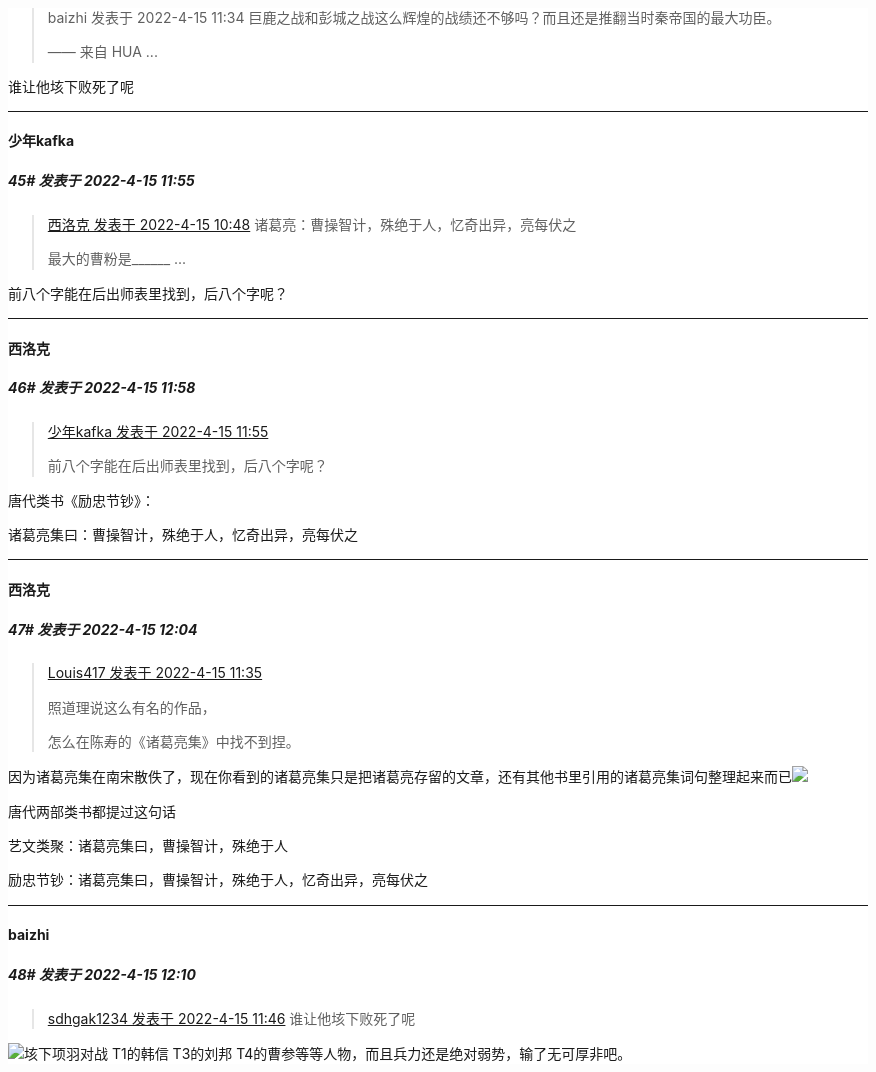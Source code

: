 <blockquote>baizhi 发表于 2022-4-15 11:34
巨鹿之战和彭城之战这么辉煌的战绩还不够吗？而且还是推翻当时秦帝国的最大功臣。

—— 来自 HUA ...</blockquote>
谁让他垓下败死了呢

*****

####  少年kafka  
##### 45#       发表于 2022-4-15 11:55

<blockquote><a href="httphttps://bbs.saraba1st.com/2b/forum.php?mod=redirect&amp;goto=findpost&amp;pid=55458986&amp;ptid=2064584" target="_blank">西洛克 发表于 2022-4-15 10:48</a>
诸葛亮：曹操智计，殊绝于人，忆奇出异，亮每伏之

最大的曹粉是______ ...</blockquote>
前八个字能在后出师表里找到，后八个字呢？

*****

####  西洛克  
##### 46#       发表于 2022-4-15 11:58

<blockquote><a href="httphttps://bbs.saraba1st.com/2b/forum.php?mod=redirect&amp;goto=findpost&amp;pid=55459890&amp;ptid=2064584" target="_blank">少年kafka 发表于 2022-4-15 11:55</a>

前八个字能在后出师表里找到，后八个字呢？</blockquote>
唐代类书《励忠节钞》：

诸葛亮集曰：曹操智计，殊绝于人，忆奇出异，亮每伏之

*****

####  西洛克  
##### 47#       发表于 2022-4-15 12:04

<blockquote><a href="httphttps://bbs.saraba1st.com/2b/forum.php?mod=redirect&amp;goto=findpost&amp;pid=55459674&amp;ptid=2064584" target="_blank">Louis417 发表于 2022-4-15 11:35</a>

照道理说这么有名的作品，

怎么在陈寿的《诸葛亮集》中找不到捏。</blockquote>
因为诸葛亮集在南宋散佚了，现在你看到的诸葛亮集只是把诸葛亮存留的文章，还有其他书里引用的诸葛亮集词句整理起来而已<img src="https://static.saraba1st.com/image/smiley/face2017/053.png" referrerpolicy="no-referrer">

唐代两部类书都提过这句话

艺文类聚：诸葛亮集曰，曹操智计，殊绝于人

励忠节钞：诸葛亮集曰，曹操智计，殊绝于人，忆奇出异，亮每伏之

*****

####  baizhi  
##### 48#       发表于 2022-4-15 12:10

<blockquote><a href="httphttps://bbs.saraba1st.com/2b/forum.php?mod=redirect&amp;goto=findpost&amp;pid=55459785&amp;ptid=2064584" target="_blank">sdhgak1234 发表于 2022-4-15 11:46</a>
谁让他垓下败死了呢</blockquote>
<img src="https://static.saraba1st.com/image/smiley/face2017/067.png" referrerpolicy="no-referrer">垓下项羽对战 T1的韩信 T3的刘邦 T4的曹参等等人物，而且兵力还是绝对弱势，输了无可厚非吧。
